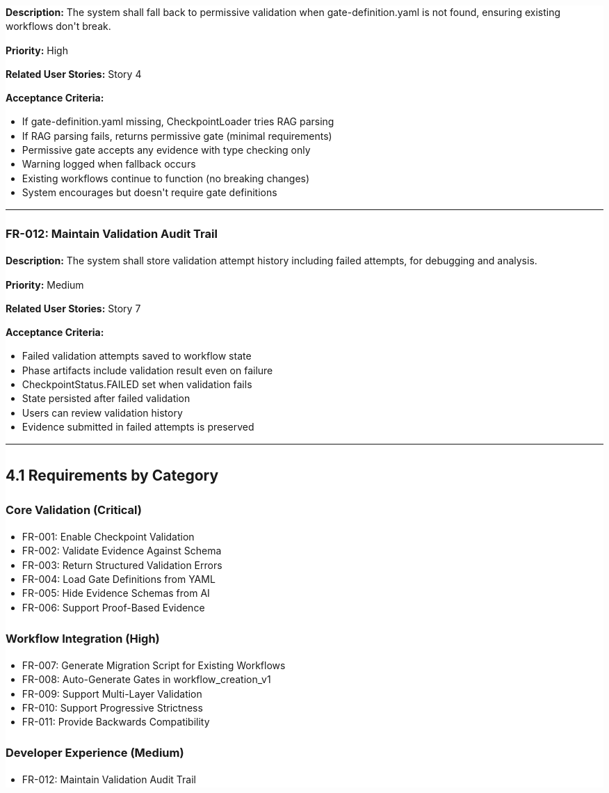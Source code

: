 **Description:** The system shall fall back to permissive validation when gate-definition.yaml is not found, ensuring existing workflows don't break.

**Priority:** High

**Related User Stories:** Story 4

**Acceptance Criteria:**
- If gate-definition.yaml missing, CheckpointLoader tries RAG parsing
- If RAG parsing fails, returns permissive gate (minimal requirements)
- Permissive gate accepts any evidence with type checking only
- Warning logged when fallback occurs
- Existing workflows continue to function (no breaking changes)
- System encourages but doesn't require gate definitions

---

### FR-012: Maintain Validation Audit Trail

**Description:** The system shall store validation attempt history including failed attempts, for debugging and analysis.

**Priority:** Medium

**Related User Stories:** Story 7

**Acceptance Criteria:**
- Failed validation attempts saved to workflow state
- Phase artifacts include validation result even on failure
- CheckpointStatus.FAILED set when validation fails
- State persisted after failed validation
- Users can review validation history
- Evidence submitted in failed attempts is preserved

---

## 4.1 Requirements by Category

### Core Validation (Critical)
- FR-001: Enable Checkpoint Validation
- FR-002: Validate Evidence Against Schema  
- FR-003: Return Structured Validation Errors
- FR-004: Load Gate Definitions from YAML
- FR-005: Hide Evidence Schemas from AI
- FR-006: Support Proof-Based Evidence

### Workflow Integration (High)
- FR-007: Generate Migration Script for Existing Workflows
- FR-008: Auto-Generate Gates in workflow_creation_v1
- FR-009: Support Multi-Layer Validation
- FR-010: Support Progressive Strictness
- FR-011: Provide Backwards Compatibility

### Developer Experience (Medium)
- FR-012: Maintain Validation Audit Trail
